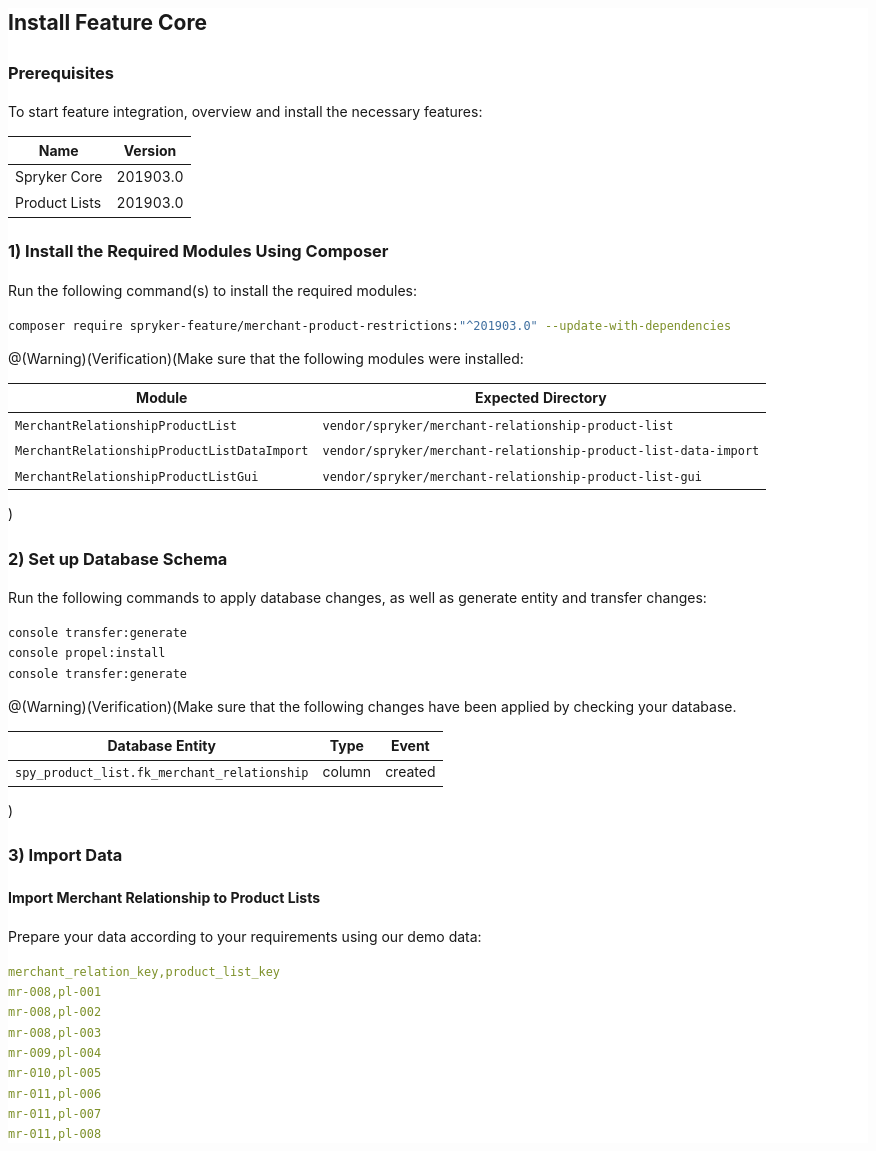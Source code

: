 ## Install Feature Core
### Prerequisites
To start feature integration, overview and install the necessary features:

| Name | Version |
| --- | --- |
| Spryker Core |201903.0  |
| Product Lists | 201903.0 |

### 1) Install the Required Modules Using Composer
Run the following command(s) to install the required modules:

```bash
composer require spryker-feature/merchant-product-restrictions:"^201903.0" --update-with-dependencies
```

@(Warning)(Verification)(Make sure that the following modules were installed:<table><thead><tr class="TableStyle-PatternedRows2-Head-Header1"><th class="TableStyle-PatternedRows2-HeadE-Regular-Header1">Module</th><th class="TableStyle-PatternedRows2-HeadD-Regular-Header1">Expected Directory</th></tr></thead><tbody><tr class="TableStyle-PatternedRows2-Body-LightRows"><td class="TableStyle-PatternedRows2-BodyE-Regular-LightRows">`MerchantRelationshipProductList`</td><td class="TableStyle-PatternedRows2-BodyD-Regular-LightRows">`vendor/spryker/merchant-relationship-product-list`</td></tr><tr class="TableStyle-PatternedRows2-Body-DarkerRows"><td class="TableStyle-PatternedRows2-BodyE-Regular-DarkerRows">`MerchantRelationshipProductListDataImport`</td><td class="TableStyle-PatternedRows2-BodyD-Regular-DarkerRows">`vendor/spryker/merchant-relationship-product-list-data-import`</td></tr><tr class="TableStyle-PatternedRows2-Body-LightRows"><td class="TableStyle-PatternedRows2-BodyB-Regular-LightRows">`MerchantRelationshipProductListGui`</td><td class="TableStyle-PatternedRows2-BodyA-Regular-LightRows">`vendor/spryker/merchant-relationship-product-list-gui`</td></tr></tbody></table>)

### 2) Set up Database Schema
Run the following commands to apply database changes, as well as generate entity and transfer changes:

```bash
console transfer:generate
console propel:install
console transfer:generate
```

@(Warning)(Verification)(Make sure that the following changes have been applied by checking your database.<table><thead><tr><th>Database Entity</th><th>Type</th><th>Event</th></tr></thead><tbody><tr><td>`spy_product_list.fk_merchant_relationship`</td><td>column</td><td>created</td></tr></tbody></table>)


### 3) Import Data
#### Import Merchant Relationship to Product Lists
Prepare your data according to your requirements using our demo data:

```yaml
merchant_relation_key,product_list_key
mr-008,pl-001
mr-008,pl-002
mr-008,pl-003
mr-009,pl-004
mr-010,pl-005
mr-011,pl-006
mr-011,pl-007
mr-011,pl-008
```
